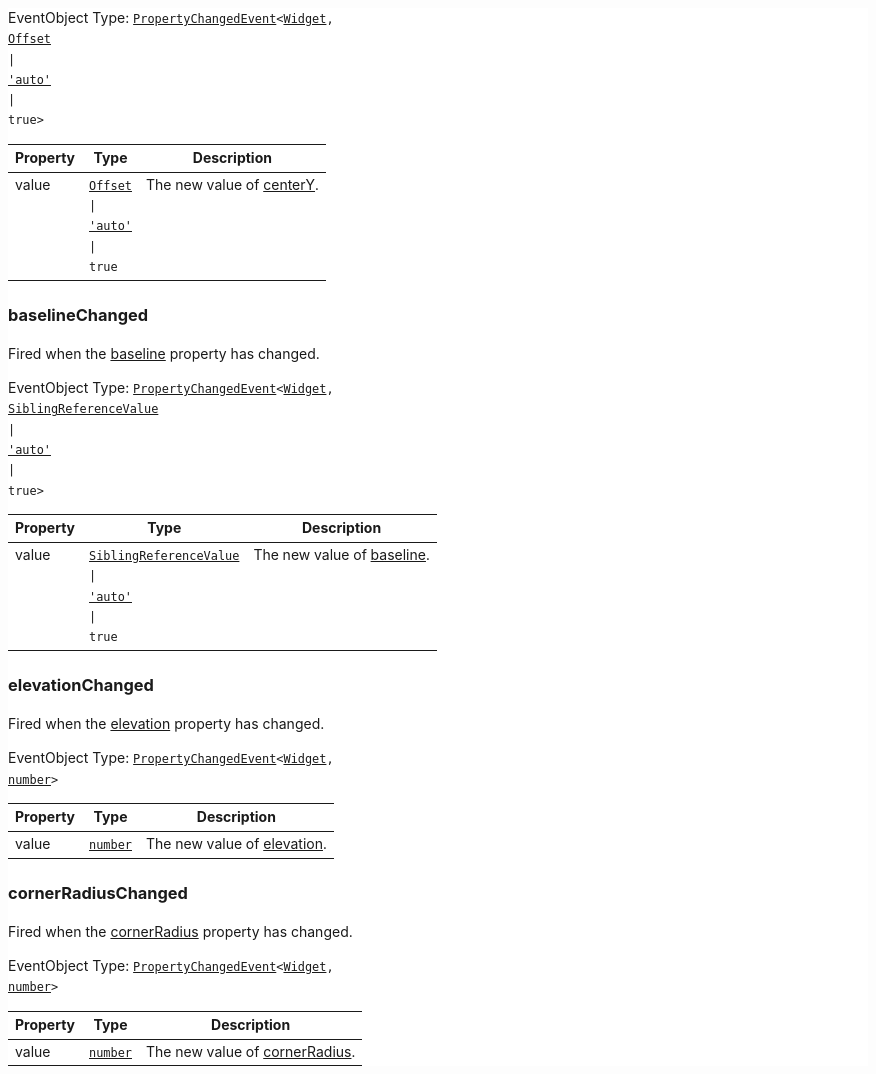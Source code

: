 EventObject Type: <code style="white-space: nowrap"><a href="ChangeListeners.html#propertychangedeventtargettype-valuetype" title="ChangeListeners Class Type">PropertyChangedEvent</a>&lt;<a href="#" >Widget</a>, <a href="Constraint.html#offset" title="Constraint Class Type">Offset</a><br/>&#124; <a href="https://developer.mozilla.org/en-US/docs/Web/JavaScript/Data_structures#string_type" title="View &quot;string&quot; on MDN">'auto'</a><br/>&#124; true&gt;</code>

Property|Type|Description
-|-|-
value | <code style="white-space: nowrap"><a href="Constraint.html#offset" title="Constraint Class Type">Offset</a><br/>&#124; <a href="https://developer.mozilla.org/en-US/docs/Web/JavaScript/Data_structures#string_type" title="View &quot;string&quot; on MDN">'auto'</a><br/>&#124; true</code> | The new value of [centerY](#centery).

### baselineChanged

Fired when the [baseline](#baseline) property has changed.

EventObject Type: <code style="white-space: nowrap"><a href="ChangeListeners.html#propertychangedeventtargettype-valuetype" title="ChangeListeners Class Type">PropertyChangedEvent</a>&lt;<a href="#" >Widget</a>, <a href="Constraint.html#siblingreferencevalue" title="Constraint Class Type">SiblingReferenceValue</a><br/>&#124; <a href="https://developer.mozilla.org/en-US/docs/Web/JavaScript/Data_structures#string_type" title="View &quot;string&quot; on MDN">'auto'</a><br/>&#124; true&gt;</code>

Property|Type|Description
-|-|-
value | <code style="white-space: nowrap"><a href="Constraint.html#siblingreferencevalue" title="Constraint Class Type">SiblingReferenceValue</a><br/>&#124; <a href="https://developer.mozilla.org/en-US/docs/Web/JavaScript/Data_structures#string_type" title="View &quot;string&quot; on MDN">'auto'</a><br/>&#124; true</code> | The new value of [baseline](#baseline).

### elevationChanged

Fired when the [elevation](#elevation) property has changed.

EventObject Type: <code style="white-space: nowrap"><a href="ChangeListeners.html#propertychangedeventtargettype-valuetype" title="ChangeListeners Class Type">PropertyChangedEvent</a>&lt;<a href="#" >Widget</a>, <a href="https://developer.mozilla.org/en-US/docs/Web/JavaScript/Data_structures#number_type" title="View &quot;number&quot; on MDN">number</a>&gt;</code>

Property|Type|Description
-|-|-
value | <code style="white-space: nowrap"><a href="https://developer.mozilla.org/en-US/docs/Web/JavaScript/Data_structures#number_type" title="View &quot;number&quot; on MDN">number</a></code> | The new value of [elevation](#elevation).

### cornerRadiusChanged

Fired when the [cornerRadius](#cornerradius) property has changed.

EventObject Type: <code style="white-space: nowrap"><a href="ChangeListeners.html#propertychangedeventtargettype-valuetype" title="ChangeListeners Class Type">PropertyChangedEvent</a>&lt;<a href="#" >Widget</a>, <a href="https://developer.mozilla.org/en-US/docs/Web/JavaScript/Data_structures#number_type" title="View &quot;number&quot; on MDN">number</a>&gt;</code>

Property|Type|Description
-|-|-
value | <code style="white-space: nowrap"><a href="https://developer.mozilla.org/en-US/docs/Web/JavaScript/Data_structures#number_type" title="View &quot;number&quot; on MDN">number</a></code> | The new value of [cornerRadius](#cornerradius).
